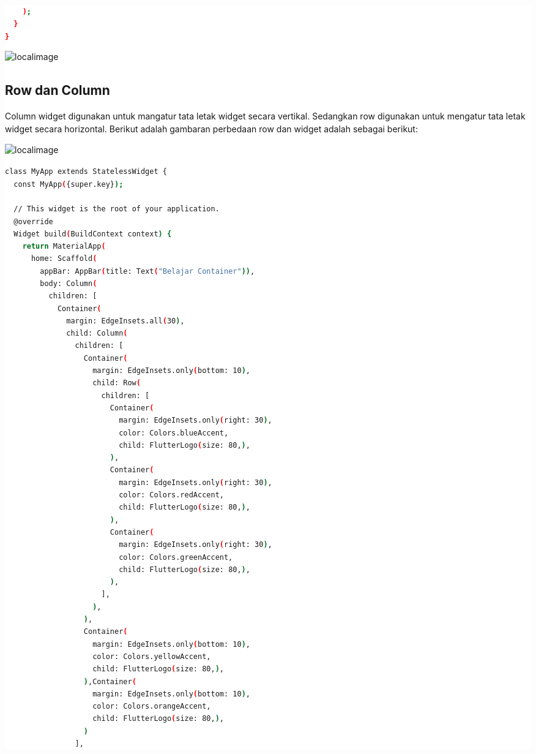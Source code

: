 ```sh
    );
  }
}
```

![localimage](/lib/imageLaporan/transform.png)

## Row dan Column

Column widget digunakan untuk mangatur tata letak widget secara vertikal. Sedangkan row digunakan untuk mengatur tata letak widget secara horizontal. Berikut adalah gambaran perbedaan row dan widget adalah sebagai berikut:

![localimage](/lib/imageLaporan/row-column.png)

```sh
class MyApp extends StatelessWidget {
  const MyApp({super.key});

  // This widget is the root of your application.
  @override
  Widget build(BuildContext context) {
    return MaterialApp(
      home: Scaffold(
        appBar: AppBar(title: Text("Belajar Container")),
        body: Column(
          children: [
            Container(
              margin: EdgeInsets.all(30),
              child: Column(
                children: [
                  Container(
                    margin: EdgeInsets.only(bottom: 10),
                    child: Row(
                      children: [
                        Container(
                          margin: EdgeInsets.only(right: 30),
                          color: Colors.blueAccent,
                          child: FlutterLogo(size: 80,),
                        ),
                        Container(
                          margin: EdgeInsets.only(right: 30),
                          color: Colors.redAccent,
                          child: FlutterLogo(size: 80,),
                        ),
                        Container(
                          margin: EdgeInsets.only(right: 30),
                          color: Colors.greenAccent,
                          child: FlutterLogo(size: 80,),
                        ),
                      ],
                    ),
                  ),
                  Container(
                    margin: EdgeInsets.only(bottom: 10),
                    color: Colors.yellowAccent,
                    child: FlutterLogo(size: 80,),
                  ),Container(
                    margin: EdgeInsets.only(bottom: 10),
                    color: Colors.orangeAccent,
                    child: FlutterLogo(size: 80,),
                  )
                ],
```